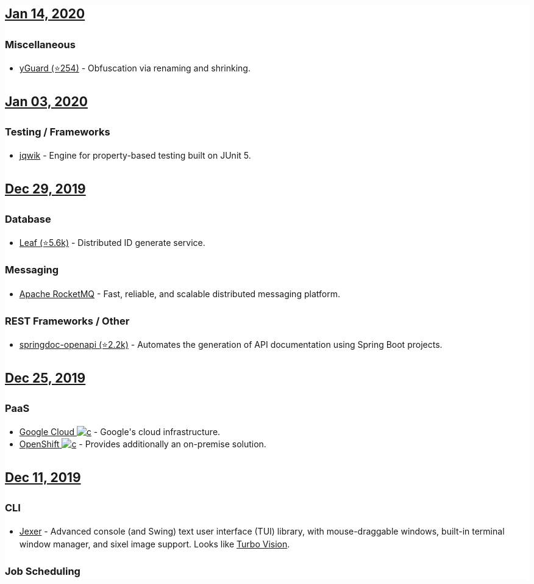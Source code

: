 ## [Jan 14, 2020](/content/2020/01/14/README.md)

### Miscellaneous

*   [yGuard (⭐254)](https://github.com/yWorks/yGuard) - Obfuscation via renaming and shrinking.

## [Jan 03, 2020](/content/2020/01/03/README.md)

### Testing / Frameworks

*   [jqwik](https://jqwik.net) - Engine for property-based testing built on JUnit 5.

## [Dec 29, 2019](/content/2019/12/29/README.md)

### Database

*   [Leaf (⭐5.6k)](https://github.com/Meituan-Dianping/Leaf) - Distributed ID generate service.

### Messaging

*   [Apache RocketMQ](https://rocketmq.apache.org) - Fast, reliable, and scalable distributed messaging platform.

### REST Frameworks / Other

*   [springdoc-openapi (⭐2.2k)](https://github.com/springdoc/springdoc-openapi) - Automates the generation of API documentation using Spring Boot projects.

## [Dec 25, 2019](/content/2019/12/25/README.md)

### PaaS

*   [Google Cloud ![c](https://cdn.rawgit.com/akullpp/23246ca832bda82bb505230bf3538e2a/raw/d9bcdb769bf025292f9c6bc1290f01f1fcd1f864/commercial.svg)](https://cloud.google.com) - Google's cloud infrastructure.
*   [OpenShift ![c](https://cdn.rawgit.com/akullpp/23246ca832bda82bb505230bf3538e2a/raw/d9bcdb769bf025292f9c6bc1290f01f1fcd1f864/commercial.svg)](https://www.openshift.com) - Provides additionally an on-premise solution.

## [Dec 11, 2019](/content/2019/12/11/README.md)

### CLI

*   [Jexer](https://gitlab.com/klamonte/jexer) - Advanced console (and Swing) text user interface (TUI) library, with mouse-draggable windows, built-in terminal window manager, and sixel image support. Looks like [Turbo Vision](https://en.wikipedia.org/wiki/Turbo_Vision).

### Job Scheduling
